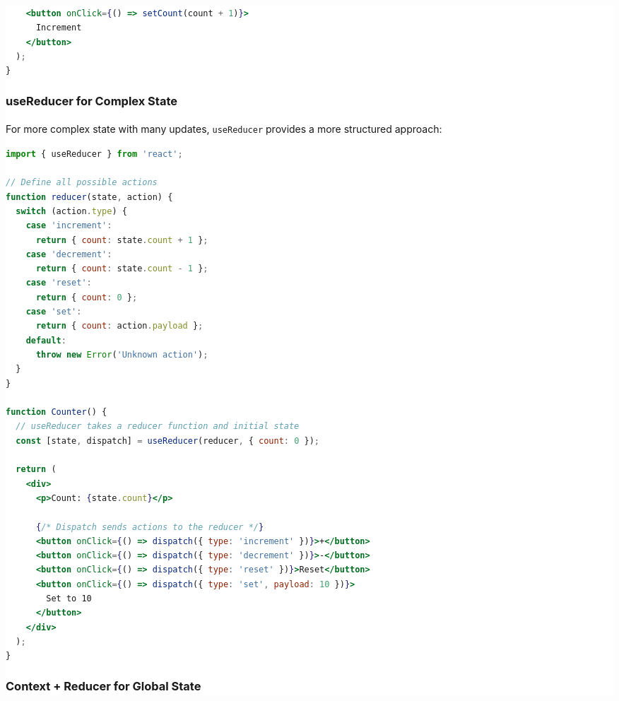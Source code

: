 ```jsx
    <button onClick={() => setCount(count + 1)}>
      Increment
    </button>
  );
}
```

### useReducer for Complex State

For more complex state with many updates, `useReducer` provides a more structured approach:

```jsx
import { useReducer } from 'react';

// Define all possible actions
function reducer(state, action) {
  switch (action.type) {
    case 'increment':
      return { count: state.count + 1 };
    case 'decrement':
      return { count: state.count - 1 };
    case 'reset':
      return { count: 0 };
    case 'set':
      return { count: action.payload };
    default:
      throw new Error('Unknown action');
  }
}

function Counter() {
  // useReducer takes a reducer function and initial state
  const [state, dispatch] = useReducer(reducer, { count: 0 });
  
  return (
    <div>
      <p>Count: {state.count}</p>
      
      {/* Dispatch sends actions to the reducer */}
      <button onClick={() => dispatch({ type: 'increment' })}>+</button>
      <button onClick={() => dispatch({ type: 'decrement' })}>-</button>
      <button onClick={() => dispatch({ type: 'reset' })}>Reset</button>
      <button onClick={() => dispatch({ type: 'set', payload: 10 })}>
        Set to 10
      </button>
    </div>
  );
}
```

### Context + Reducer for Global State
